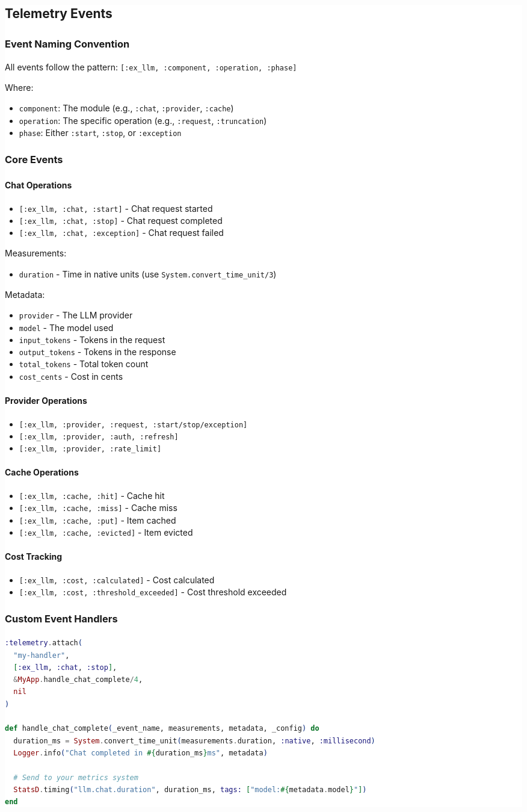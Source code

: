 ## Telemetry Events

### Event Naming Convention

All events follow the pattern: `[:ex_llm, :component, :operation, :phase]`

Where:
- `component`: The module (e.g., `:chat`, `:provider`, `:cache`)
- `operation`: The specific operation (e.g., `:request`, `:truncation`)
- `phase`: Either `:start`, `:stop`, or `:exception`

### Core Events

#### Chat Operations
- `[:ex_llm, :chat, :start]` - Chat request started
- `[:ex_llm, :chat, :stop]` - Chat request completed
- `[:ex_llm, :chat, :exception]` - Chat request failed

Measurements:
- `duration` - Time in native units (use `System.convert_time_unit/3`)

Metadata:
- `provider` - The LLM provider
- `model` - The model used
- `input_tokens` - Tokens in the request
- `output_tokens` - Tokens in the response
- `total_tokens` - Total token count
- `cost_cents` - Cost in cents

#### Provider Operations
- `[:ex_llm, :provider, :request, :start/stop/exception]`
- `[:ex_llm, :provider, :auth, :refresh]`
- `[:ex_llm, :provider, :rate_limit]`

#### Cache Operations
- `[:ex_llm, :cache, :hit]` - Cache hit
- `[:ex_llm, :cache, :miss]` - Cache miss
- `[:ex_llm, :cache, :put]` - Item cached
- `[:ex_llm, :cache, :evicted]` - Item evicted

#### Cost Tracking
- `[:ex_llm, :cost, :calculated]` - Cost calculated
- `[:ex_llm, :cost, :threshold_exceeded]` - Cost threshold exceeded

### Custom Event Handlers

```elixir
:telemetry.attach(
  "my-handler",
  [:ex_llm, :chat, :stop],
  &MyApp.handle_chat_complete/4,
  nil
)

def handle_chat_complete(_event_name, measurements, metadata, _config) do
  duration_ms = System.convert_time_unit(measurements.duration, :native, :millisecond)
  Logger.info("Chat completed in #{duration_ms}ms", metadata)
  
  # Send to your metrics system
  StatsD.timing("llm.chat.duration", duration_ms, tags: ["model:#{metadata.model}"])
end
```
